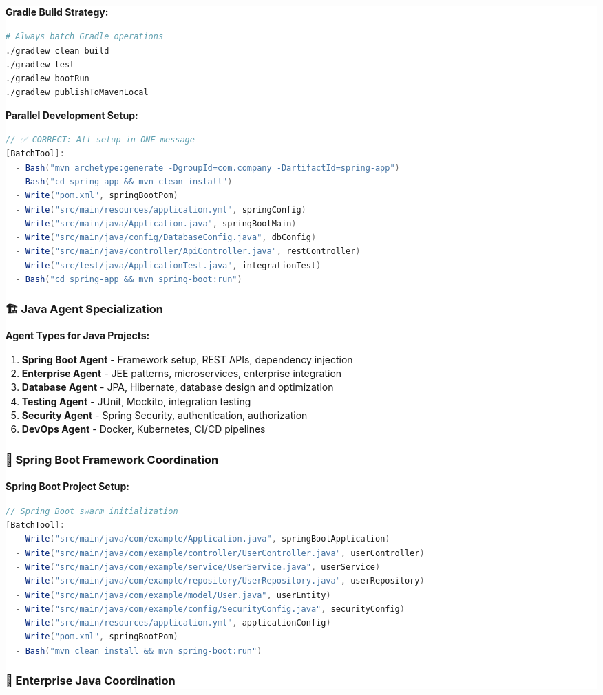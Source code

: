 **Gradle Build Strategy:**
```bash
# Always batch Gradle operations
./gradlew clean build
./gradlew test
./gradlew bootRun
./gradlew publishToMavenLocal
```

**Parallel Development Setup:**
```java
// ✅ CORRECT: All setup in ONE message
[BatchTool]:
  - Bash("mvn archetype:generate -DgroupId=com.company -DartifactId=spring-app")
  - Bash("cd spring-app && mvn clean install")
  - Write("pom.xml", springBootPom)
  - Write("src/main/resources/application.yml", springConfig)
  - Write("src/main/java/Application.java", springBootMain)
  - Write("src/main/java/config/DatabaseConfig.java", dbConfig)
  - Write("src/main/java/controller/ApiController.java", restController)
  - Write("src/test/java/ApplicationTest.java", integrationTest)
  - Bash("cd spring-app && mvn spring-boot:run")
```

### 🏗️ Java Agent Specialization

**Agent Types for Java Projects:**

1. **Spring Boot Agent** - Framework setup, REST APIs, dependency injection
2. **Enterprise Agent** - JEE patterns, microservices, enterprise integration
3. **Database Agent** - JPA, Hibernate, database design and optimization
4. **Testing Agent** - JUnit, Mockito, integration testing
5. **Security Agent** - Spring Security, authentication, authorization
6. **DevOps Agent** - Docker, Kubernetes, CI/CD pipelines

### 🌱 Spring Boot Framework Coordination

**Spring Boot Project Setup:**
```java
// Spring Boot swarm initialization
[BatchTool]:
  - Write("src/main/java/com/example/Application.java", springBootApplication)
  - Write("src/main/java/com/example/controller/UserController.java", userController)
  - Write("src/main/java/com/example/service/UserService.java", userService)
  - Write("src/main/java/com/example/repository/UserRepository.java", userRepository)
  - Write("src/main/java/com/example/model/User.java", userEntity)
  - Write("src/main/java/com/example/config/SecurityConfig.java", securityConfig)
  - Write("src/main/resources/application.yml", applicationConfig)
  - Write("pom.xml", springBootPom)
  - Bash("mvn clean install && mvn spring-boot:run")
```

### 🏢 Enterprise Java Coordination
